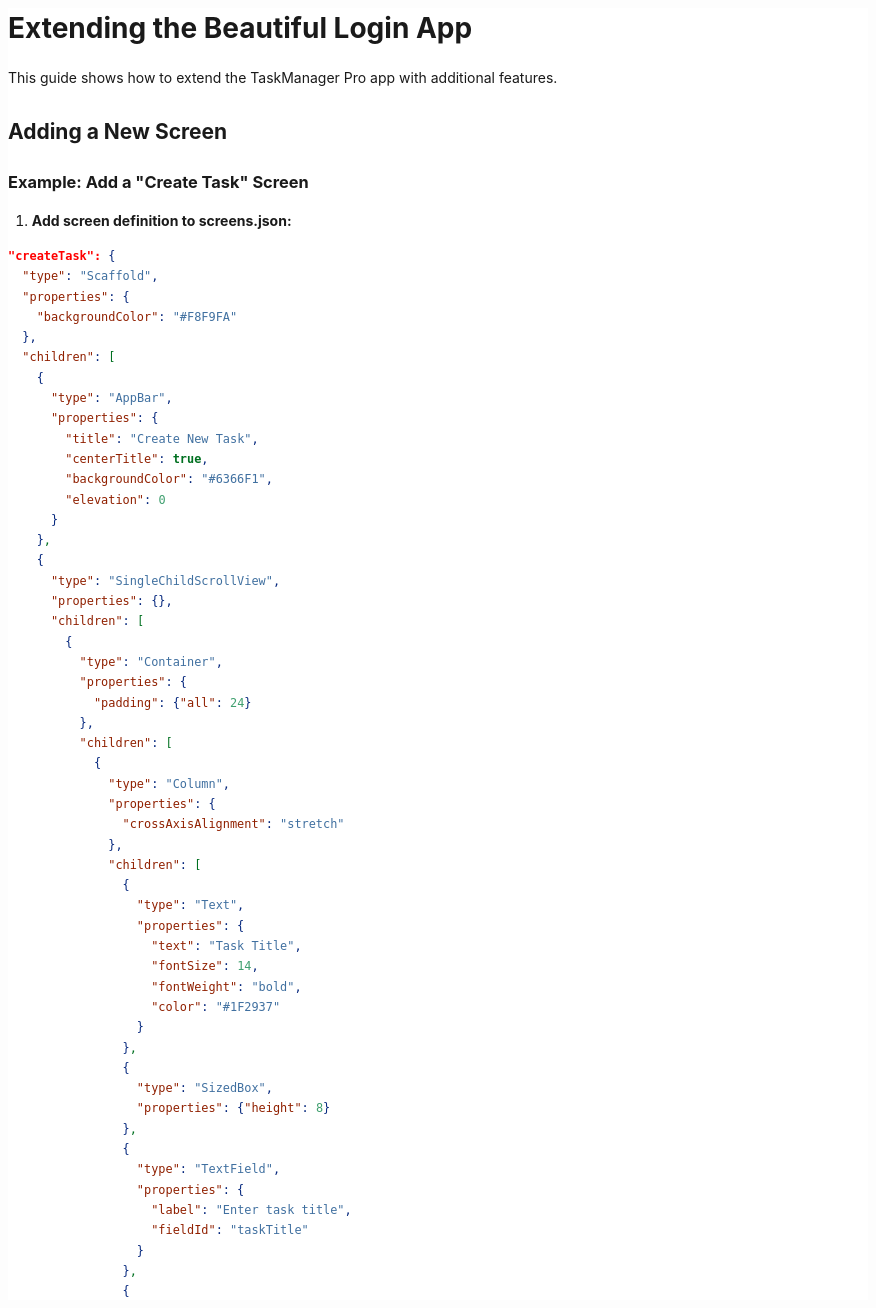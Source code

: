 # Extending the Beautiful Login App

This guide shows how to extend the TaskManager Pro app with additional features.

## Adding a New Screen

### Example: Add a "Create Task" Screen

1. **Add screen definition to screens.json:**

```json
"createTask": {
  "type": "Scaffold",
  "properties": {
    "backgroundColor": "#F8F9FA"
  },
  "children": [
    {
      "type": "AppBar",
      "properties": {
        "title": "Create New Task",
        "centerTitle": true,
        "backgroundColor": "#6366F1",
        "elevation": 0
      }
    },
    {
      "type": "SingleChildScrollView",
      "properties": {},
      "children": [
        {
          "type": "Container",
          "properties": {
            "padding": {"all": 24}
          },
          "children": [
            {
              "type": "Column",
              "properties": {
                "crossAxisAlignment": "stretch"
              },
              "children": [
                {
                  "type": "Text",
                  "properties": {
                    "text": "Task Title",
                    "fontSize": 14,
                    "fontWeight": "bold",
                    "color": "#1F2937"
                  }
                },
                {
                  "type": "SizedBox",
                  "properties": {"height": 8}
                },
                {
                  "type": "TextField",
                  "properties": {
                    "label": "Enter task title",
                    "fieldId": "taskTitle"
                  }
                },
                {
```